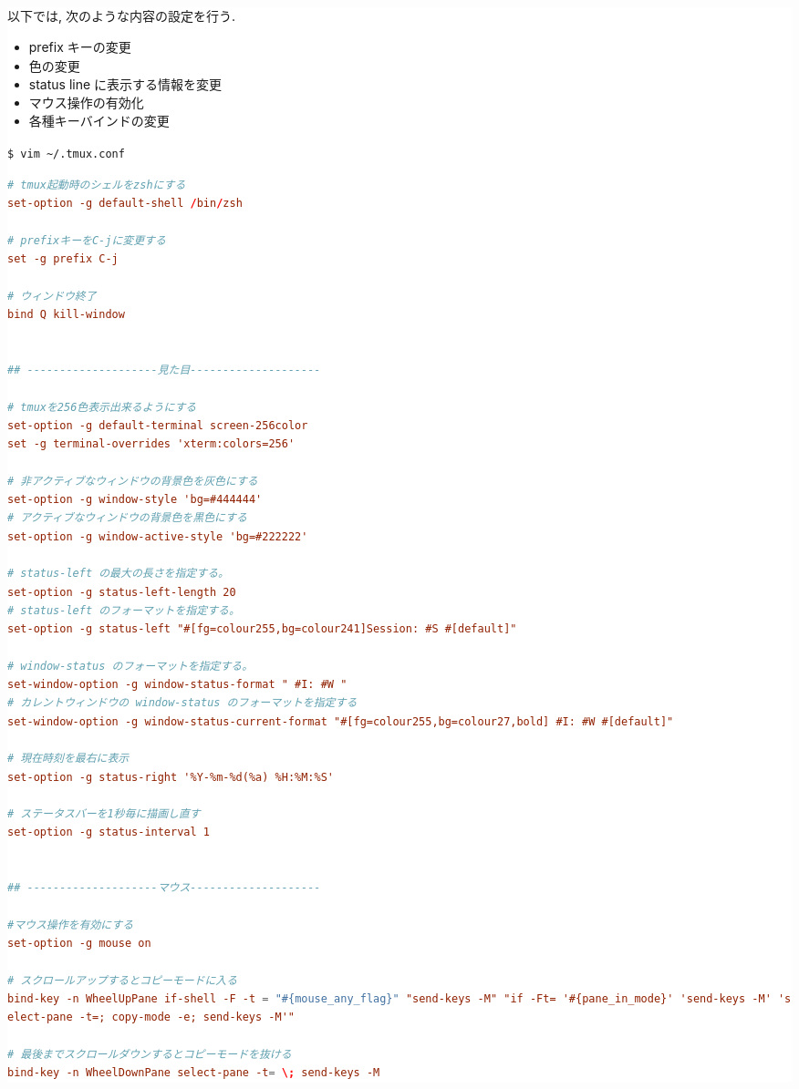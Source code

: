 以下では, 次のような内容の設定を行う.

- prefix キーの変更
- 色の変更
- status line に表示する情報を変更
- マウス操作の有効化
- 各種キーバインドの変更

```sh
$ vim ~/.tmux.conf
```

```plaintext:~/.tmux.conf
# tmux起動時のシェルをzshにする
set-option -g default-shell /bin/zsh

# prefixキーをC-jに変更する
set -g prefix C-j

# ウィンドウ終了
bind Q kill-window


## --------------------見た目--------------------

# tmuxを256色表示出来るようにする
set-option -g default-terminal screen-256color
set -g terminal-overrides 'xterm:colors=256'

# 非アクティブなウィンドウの背景色を灰色にする
set-option -g window-style 'bg=#444444'
# アクティブなウィンドウの背景色を黒色にする
set-option -g window-active-style 'bg=#222222'

# status-left の最大の長さを指定する。
set-option -g status-left-length 20
# status-left のフォーマットを指定する。
set-option -g status-left "#[fg=colour255,bg=colour241]Session: #S #[default]"

# window-status のフォーマットを指定する。
set-window-option -g window-status-format " #I: #W "
# カレントウィンドウの window-status のフォーマットを指定する
set-window-option -g window-status-current-format "#[fg=colour255,bg=colour27,bold] #I: #W #[default]"

# 現在時刻を最右に表示
set-option -g status-right '%Y-%m-%d(%a) %H:%M:%S'

# ステータスバーを1秒毎に描画し直す
set-option -g status-interval 1


## --------------------マウス--------------------

#マウス操作を有効にする
set-option -g mouse on

# スクロールアップするとコピーモードに入る
bind-key -n WheelUpPane if-shell -F -t = "#{mouse_any_flag}" "send-keys -M" "if -Ft= '#{pane_in_mode}' 'send-keys -M' 'select-pane -t=; copy-mode -e; send-keys -M'"

# 最後までスクロールダウンするとコピーモードを抜ける
bind-key -n WheelDownPane select-pane -t= \; send-keys -M


```